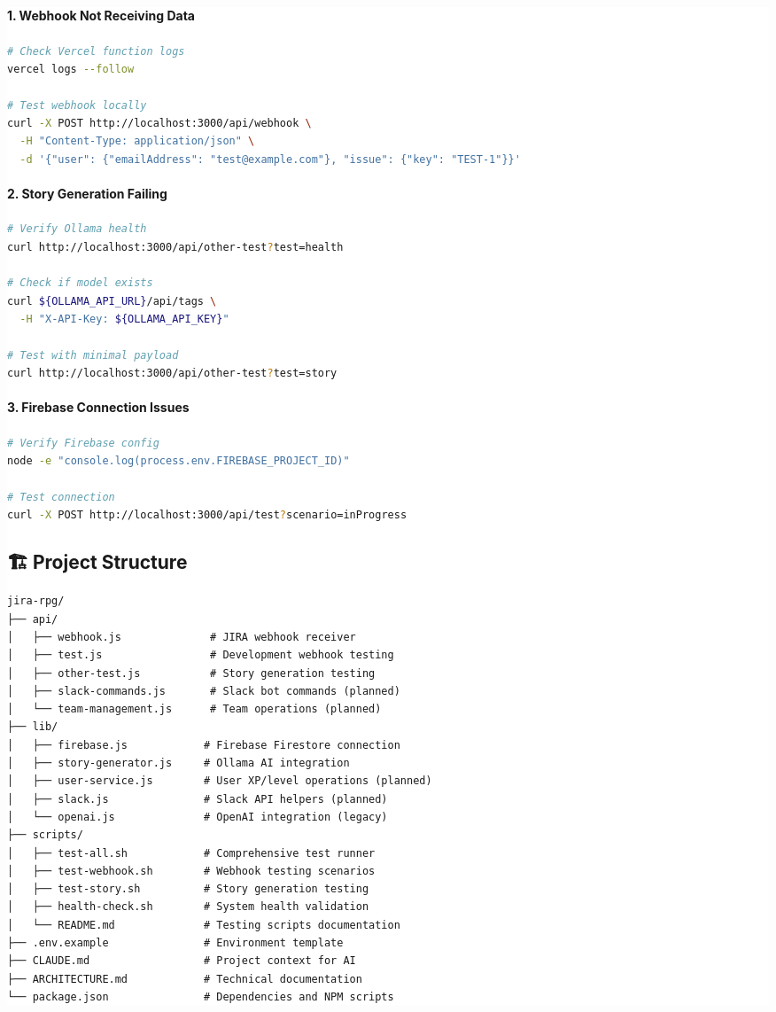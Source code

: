 #### 1. Webhook Not Receiving Data
```bash
# Check Vercel function logs
vercel logs --follow

# Test webhook locally
curl -X POST http://localhost:3000/api/webhook \
  -H "Content-Type: application/json" \
  -d '{"user": {"emailAddress": "test@example.com"}, "issue": {"key": "TEST-1"}}'
```

#### 2. Story Generation Failing
```bash
# Verify Ollama health
curl http://localhost:3000/api/other-test?test=health

# Check if model exists
curl ${OLLAMA_API_URL}/api/tags \
  -H "X-API-Key: ${OLLAMA_API_KEY}"

# Test with minimal payload
curl http://localhost:3000/api/other-test?test=story
```

#### 3. Firebase Connection Issues
```bash
# Verify Firebase config
node -e "console.log(process.env.FIREBASE_PROJECT_ID)"

# Test connection
curl -X POST http://localhost:3000/api/test?scenario=inProgress
```

## 🏗️ Project Structure

```
jira-rpg/
├── api/
│   ├── webhook.js              # JIRA webhook receiver
│   ├── test.js                 # Development webhook testing
│   ├── other-test.js           # Story generation testing  
│   ├── slack-commands.js       # Slack bot commands (planned)
│   └── team-management.js      # Team operations (planned)
├── lib/
│   ├── firebase.js            # Firebase Firestore connection
│   ├── story-generator.js     # Ollama AI integration
│   ├── user-service.js        # User XP/level operations (planned)
│   ├── slack.js               # Slack API helpers (planned)
│   └── openai.js              # OpenAI integration (legacy)
├── scripts/
│   ├── test-all.sh            # Comprehensive test runner
│   ├── test-webhook.sh        # Webhook testing scenarios
│   ├── test-story.sh          # Story generation testing
│   ├── health-check.sh        # System health validation
│   └── README.md              # Testing scripts documentation
├── .env.example               # Environment template
├── CLAUDE.md                  # Project context for AI
├── ARCHITECTURE.md            # Technical documentation
└── package.json               # Dependencies and NPM scripts
```
